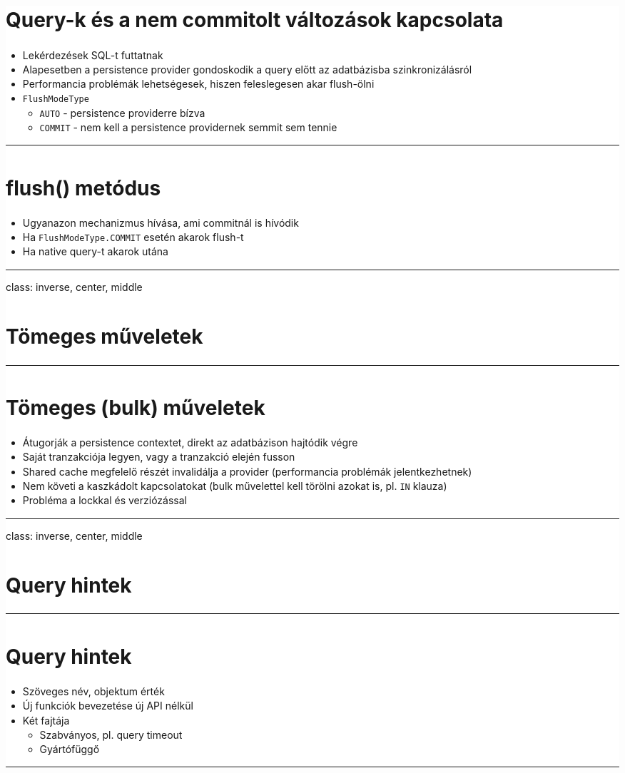 
# Query-k és a nem commitolt változások kapcsolata

* Lekérdezések SQL-t futtatnak
* Alapesetben a persistence provider gondoskodik a query előtt az adatbázisba szinkronizálásról
* Performancia problémák lehetségesek, hiszen feleslegesen akar flush-ölni
* `FlushModeType`
  * `AUTO` - persistence providerre bízva
  * `COMMIT` - nem kell a persistence providernek semmit sem tennie

---

# flush() metódus

* Ugyanazon mechanizmus hívása, ami commitnál is hívódik
* Ha `FlushModeType.COMMIT` esetén akarok flush-t
* Ha native query-t akarok utána

---

class: inverse, center, middle



# Tömeges műveletek

---

# Tömeges (bulk) műveletek

* Átugorják a persistence contextet, direkt az adatbázison hajtódik végre
* Saját tranzakciója legyen, vagy a tranzakció elején fusson
* Shared cache megfelelő részét invalidálja a provider (performancia problémák jelentkezhetnek)
* Nem követi a kaszkádolt kapcsolatokat (bulk művelettel kell törölni azokat is, pl. `IN` klauza)
* Probléma a lockkal és verziózással

---

class: inverse, center, middle



# Query hintek

---

# Query hintek

* Szöveges név, objektum érték
* Új funkciók bevezetése új API nélkül
* Két fajtája
  * Szabványos, pl. query timeout
  * Gyártófüggő

---